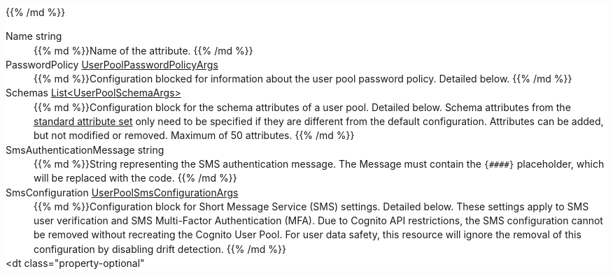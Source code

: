 {{% /md %}}</dd><dt class="property-optional"
            title="Optional">
        <span id="name_csharp">
<a data-swiftype-name="resource-property" data-swiftype-type="text" href="#name_csharp" style="color: inherit; text-decoration: inherit;">Name</a>
</span>
        <span class="property-indicator"></span>
        <span class="property-type">string</span>
    </dt>
    <dd>{{% md %}}Name of the attribute.
{{% /md %}}</dd><dt class="property-optional"
            title="Optional">
        <span id="passwordpolicy_csharp">
<a data-swiftype-name="resource-property" data-swiftype-type="text" href="#passwordpolicy_csharp" style="color: inherit; text-decoration: inherit;">Password<wbr>Policy</a>
</span>
        <span class="property-indicator"></span>
        <span class="property-type"><a href="#userpoolpasswordpolicy">User<wbr>Pool<wbr>Password<wbr>Policy<wbr>Args</a></span>
    </dt>
    <dd>{{% md %}}Configuration blocked for information about the user pool password policy. Detailed below.
{{% /md %}}</dd><dt class="property-optional"
            title="Optional">
        <span id="schemas_csharp">
<a data-swiftype-name="resource-property" data-swiftype-type="text" href="#schemas_csharp" style="color: inherit; text-decoration: inherit;">Schemas</a>
</span>
        <span class="property-indicator"></span>
        <span class="property-type"><a href="#userpoolschema">List&lt;User<wbr>Pool<wbr>Schema<wbr>Args&gt;</a></span>
    </dt>
    <dd>{{% md %}}Configuration block for the schema attributes of a user pool. Detailed below. Schema attributes from the [standard attribute set](https://docs.aws.amazon.com/cognito/latest/developerguide/user-pool-settings-attributes.html#cognito-user-pools-standard-attributes) only need to be specified if they are different from the default configuration. Attributes can be added, but not modified or removed. Maximum of 50 attributes.
{{% /md %}}</dd><dt class="property-optional"
            title="Optional">
        <span id="smsauthenticationmessage_csharp">
<a data-swiftype-name="resource-property" data-swiftype-type="text" href="#smsauthenticationmessage_csharp" style="color: inherit; text-decoration: inherit;">Sms<wbr>Authentication<wbr>Message</a>
</span>
        <span class="property-indicator"></span>
        <span class="property-type">string</span>
    </dt>
    <dd>{{% md %}}String representing the SMS authentication message. The Message must contain the `{####}` placeholder, which will be replaced with the code.
{{% /md %}}</dd><dt class="property-optional"
            title="Optional">
        <span id="smsconfiguration_csharp">
<a data-swiftype-name="resource-property" data-swiftype-type="text" href="#smsconfiguration_csharp" style="color: inherit; text-decoration: inherit;">Sms<wbr>Configuration</a>
</span>
        <span class="property-indicator"></span>
        <span class="property-type"><a href="#userpoolsmsconfiguration">User<wbr>Pool<wbr>Sms<wbr>Configuration<wbr>Args</a></span>
    </dt>
    <dd>{{% md %}}Configuration block for Short Message Service (SMS) settings. Detailed below. These settings apply to SMS user verification and SMS Multi-Factor Authentication (MFA). Due to Cognito API restrictions, the SMS configuration cannot be removed without recreating the Cognito User Pool. For user data safety, this resource will ignore the removal of this configuration by disabling drift detection.
{{% /md %}}</dd><dt class="property-optional"